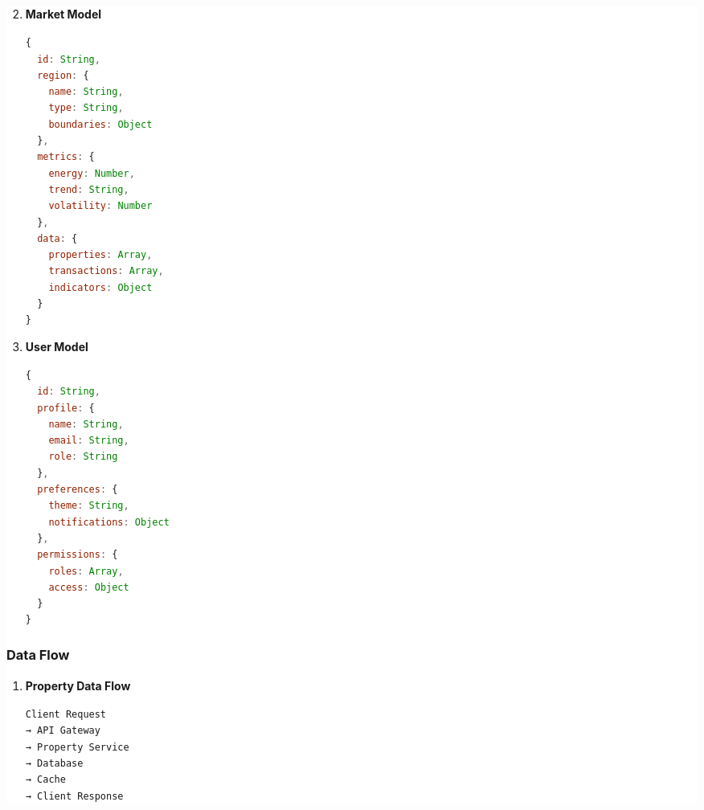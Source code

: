 2. **Market Model**
   ```javascript
   {
     id: String,
     region: {
       name: String,
       type: String,
       boundaries: Object
     },
     metrics: {
       energy: Number,
       trend: String,
       volatility: Number
     },
     data: {
       properties: Array,
       transactions: Array,
       indicators: Object
     }
   }
   ```

3. **User Model**
   ```javascript
   {
     id: String,
     profile: {
       name: String,
       email: String,
       role: String
     },
     preferences: {
       theme: String,
       notifications: Object
     },
     permissions: {
       roles: Array,
       access: Object
     }
   }
   ```

### Data Flow

1. **Property Data Flow**
   ```
   Client Request
   → API Gateway
   → Property Service
   → Database
   → Cache
   → Client Response
   ```
